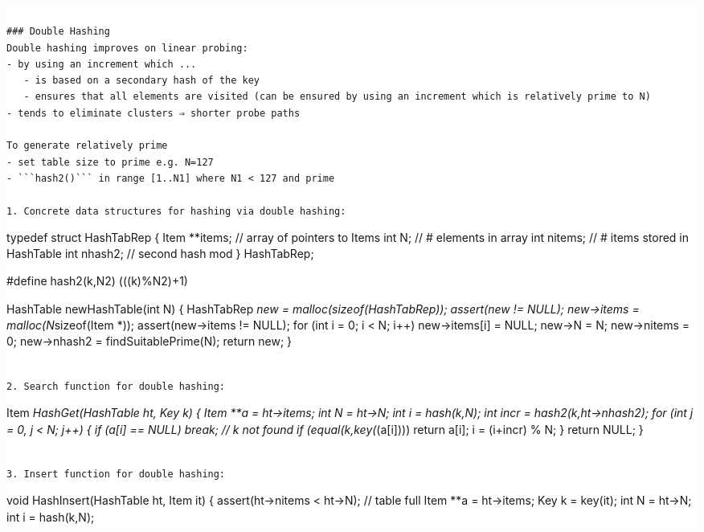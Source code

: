 ```

### Double Hashing
Double hashing improves on linear probing:
- by using an increment which ...
   - is based on a secondary hash of the key
   - ensures that all elements are visited (can be ensured by using an increment which is relatively prime to N)
- tends to eliminate clusters ⇒ shorter probe paths

To generate relatively prime
- set table size to prime e.g. N=127
- ```hash2()``` in range [1..N1] where N1 < 127 and prime

1. Concrete data structures for hashing via double hashing:

```
typedef struct HashTabRep {
   Item **items; // array of pointers to Items
   int  N;       // # elements in array
   int  nitems;  // # items stored in HashTable
   int  nhash2;  // second hash mod
} HashTabRep;

#define hash2(k,N2) (((k)%N2)+1)

HashTable newHashTable(int N)
{
   HashTabRep *new = malloc(sizeof(HashTabRep));
   assert(new != NULL);
   new->items = malloc(N*sizeof(Item *));
   assert(new->items != NULL);
   for (int i = 0; i < N; i++)
      new->items[i] = NULL;
   new->N = N; new->nitems = 0;
   new->nhash2 = findSuitablePrime(N);
   return new;
}
```

2. Search function for double hashing:
```
Item *HashGet(HashTable ht, Key k)
{
   Item **a = ht->items;
   int N = ht->N;
   int i = hash(k,N);
   int incr = hash2(k,ht->nhash2);
   for (int j = 0, j < N; j++) {
      if (a[i] == NULL) break;  // k not found
      if (equal(k,key(*(a[i]))) return a[i];
      i = (i+incr) % N;
   }
   return NULL;
}
```

3. Insert function for double hashing:
```
void HashInsert(HashTable ht, Item it)
{
   assert(ht->nitems < ht->N); // table full
   Item **a = ht->items;
   Key k = key(it);
   int N = ht->N;
   int i = hash(k,N);

[^1]: in slide 17 week 9 under give topic (for a Priority Queue containing N items)
[^2]: Essentially: select a list; operate on that list.
[^3]: Assumes reasonably uniform data and good hash function.